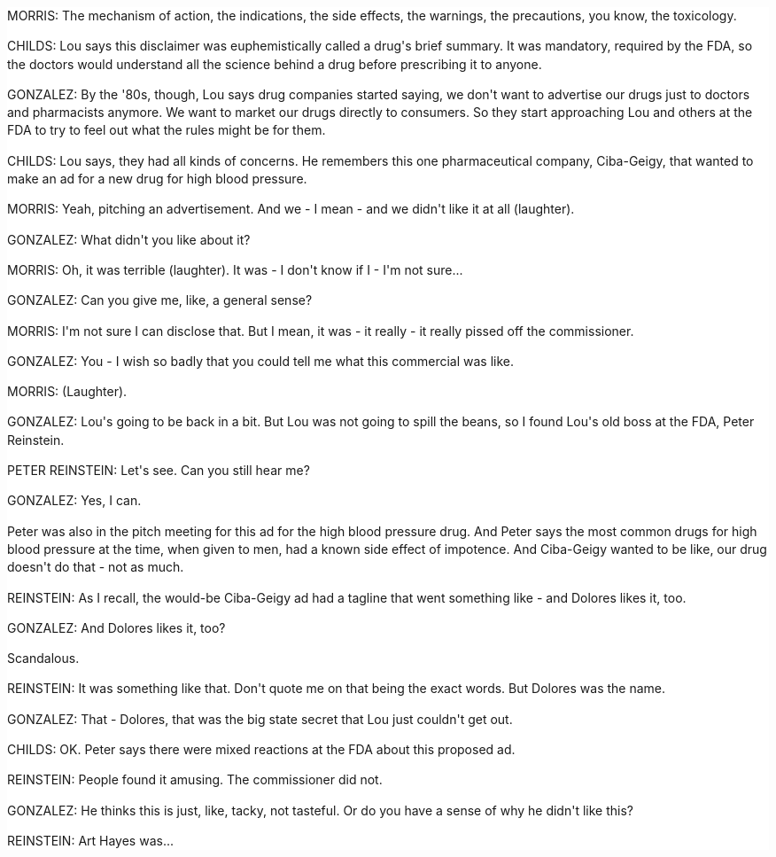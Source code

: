 MORRIS: The mechanism of action, the indications, the side effects, the warnings, the precautions, you know, the toxicology.

CHILDS: Lou says this disclaimer was euphemistically called a drug's brief summary. It was mandatory, required by the FDA, so the doctors would understand all the science behind a drug before prescribing it to anyone.

GONZALEZ: By the '80s, though, Lou says drug companies started saying, we don't want to advertise our drugs just to doctors and pharmacists anymore. We want to market our drugs directly to consumers. So they start approaching Lou and others at the FDA to try to feel out what the rules might be for them.

CHILDS: Lou says, they had all kinds of concerns. He remembers this one pharmaceutical company, Ciba-Geigy, that wanted to make an ad for a new drug for high blood pressure.

MORRIS: Yeah, pitching an advertisement. And we - I mean - and we didn't like it at all (laughter).

GONZALEZ: What didn't you like about it?

MORRIS: Oh, it was terrible (laughter). It was - I don't know if I - I'm not sure...

GONZALEZ: Can you give me, like, a general sense?

MORRIS: I'm not sure I can disclose that. But I mean, it was - it really - it really pissed off the commissioner.

GONZALEZ: You - I wish so badly that you could tell me what this commercial was like.

MORRIS: (Laughter).

GONZALEZ: Lou's going to be back in a bit. But Lou was not going to spill the beans, so I found Lou's old boss at the FDA, Peter Reinstein.

PETER REINSTEIN: Let's see. Can you still hear me?

GONZALEZ: Yes, I can.

Peter was also in the pitch meeting for this ad for the high blood pressure drug. And Peter says the most common drugs for high blood pressure at the time, when given to men, had a known side effect of impotence. And Ciba-Geigy wanted to be like, our drug doesn't do that - not as much.

REINSTEIN: As I recall, the would-be Ciba-Geigy ad had a tagline that went something like - and Dolores likes it, too.

GONZALEZ: And Dolores likes it, too?

Scandalous.

REINSTEIN: It was something like that. Don't quote me on that being the exact words. But Dolores was the name.

GONZALEZ: That - Dolores, that was the big state secret that Lou just couldn't get out.

CHILDS: OK. Peter says there were mixed reactions at the FDA about this proposed ad.

REINSTEIN: People found it amusing. The commissioner did not.

GONZALEZ: He thinks this is just, like, tacky, not tasteful. Or do you have a sense of why he didn't like this?

REINSTEIN: Art Hayes was...
